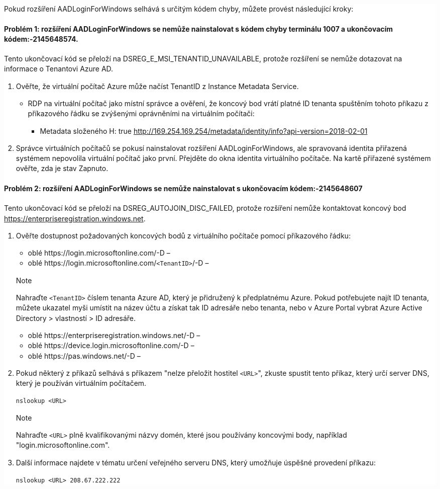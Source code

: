 Pokud rozšíření AADLoginForWindows selhává s určitým kódem chyby, můžete provést následující kroky:

#### <a name="issue-1-aadloginforwindows-extension-fails-to-install-with-terminal-error-code-1007-and-exit-code--2145648574"></a>Problém 1: rozšíření AADLoginForWindows se nemůže nainstalovat s kódem chyby terminálu 1007 a ukončovacím kódem:-2145648574.

Tento ukončovací kód se přeloží na DSREG_E_MSI_TENANTID_UNAVAILABLE, protože rozšíření se nemůže dotazovat na informace o Tenantovi Azure AD.

1. Ověřte, že virtuální počítač Azure může načíst TenantID z Instance Metadata Service.

   - RDP na virtuální počítač jako místní správce a ověření, že koncový bod vrátí platné ID tenanta spuštěním tohoto příkazu z příkazového řádku se zvýšenými oprávněními na virtuálním počítači:
      
      - Metadata složeného H: true http://169.254.169.254/metadata/identity/info?api-version=2018-02-01

1. Správce virtuálních počítačů se pokusí nainstalovat rozšíření AADLoginForWindows, ale spravovaná identita přiřazená systémem nepovolila virtuální počítač jako první. Přejděte do okna identita virtuálního počítače. Na kartě přiřazené systémem ověřte, zda je stav Zapnuto.

#### <a name="issue-2-aadloginforwindows-extension-fails-to-install-with-exit-code--2145648607"></a>Problém 2: rozšíření AADLoginForWindows se nemůže nainstalovat s ukončovacím kódem:-2145648607

Tento ukončovací kód se přeloží na DSREG_AUTOJOIN_DISC_FAILED, protože rozšíření nemůže kontaktovat koncový bod https://enterpriseregistration.windows.net.

1. Ověřte dostupnost požadovaných koncových bodů z virtuálního počítače pomocí příkazového řádku:

   - oblé https:\//login.microsoftonline.com/-D –
   - oblé https:\//login.microsoftonline.com/`<TenantID>`/-D –
   
   > [!NOTE]
   > Nahraďte `<TenantID>` číslem tenanta Azure AD, který je přidružený k předplatnému Azure. Pokud potřebujete najít ID tenanta, můžete ukazatel myši umístit na název účtu a získat tak ID adresáře nebo tenanta, nebo v Azure Portal vybrat Azure Active Directory > vlastností > ID adresáře.

   - oblé https:\//enterpriseregistration.windows.net/-D –
   - oblé https:\//device.login.microsoftonline.com/-D –
   - oblé https:\//pas.windows.net/-D –

1. Pokud některý z příkazů selhává s příkazem "nelze přeložit hostitel `<URL>`", zkuste spustit tento příkaz, který určí server DNS, který je používán virtuálním počítačem.
   
   `nslookup <URL>`

   > [!NOTE] 
   > Nahraďte `<URL>` plně kvalifikovanými názvy domén, které jsou používány koncovými body, například "login.microsoftonline.com".

1. Další informace najdete v tématu určení veřejného serveru DNS, který umožňuje úspěšné provedení příkazu:

   `nslookup <URL> 208.67.222.222`
